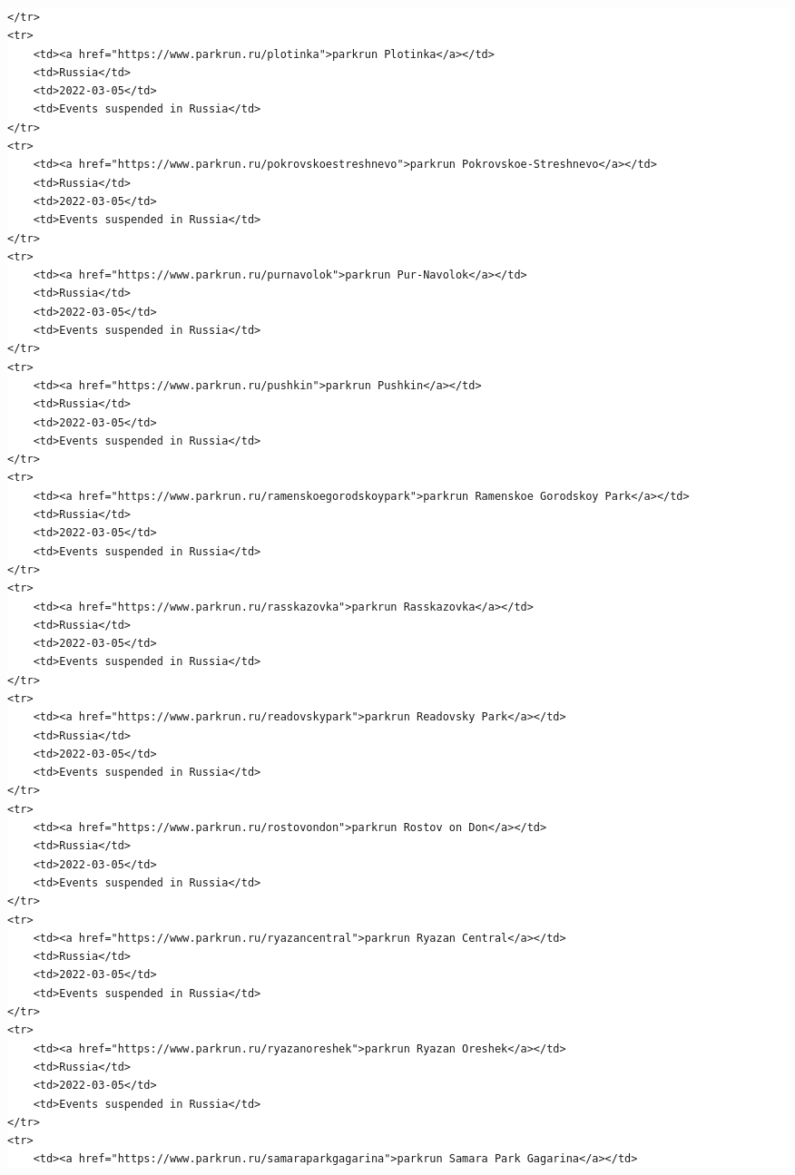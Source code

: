     </tr>
    <tr>
        <td><a href="https://www.parkrun.ru/plotinka">parkrun Plotinka</a></td>
        <td>Russia</td>
        <td>2022-03-05</td>
        <td>Events suspended in Russia</td>
    </tr>
    <tr>
        <td><a href="https://www.parkrun.ru/pokrovskoestreshnevo">parkrun Pokrovskoe-Streshnevo</a></td>
        <td>Russia</td>
        <td>2022-03-05</td>
        <td>Events suspended in Russia</td>
    </tr>
    <tr>
        <td><a href="https://www.parkrun.ru/purnavolok">parkrun Pur-Navolok</a></td>
        <td>Russia</td>
        <td>2022-03-05</td>
        <td>Events suspended in Russia</td>
    </tr>
    <tr>
        <td><a href="https://www.parkrun.ru/pushkin">parkrun Pushkin</a></td>
        <td>Russia</td>
        <td>2022-03-05</td>
        <td>Events suspended in Russia</td>
    </tr>
    <tr>
        <td><a href="https://www.parkrun.ru/ramenskoegorodskoypark">parkrun Ramenskoe Gorodskoy Park</a></td>
        <td>Russia</td>
        <td>2022-03-05</td>
        <td>Events suspended in Russia</td>
    </tr>
    <tr>
        <td><a href="https://www.parkrun.ru/rasskazovka">parkrun Rasskazovka</a></td>
        <td>Russia</td>
        <td>2022-03-05</td>
        <td>Events suspended in Russia</td>
    </tr>
    <tr>
        <td><a href="https://www.parkrun.ru/readovskypark">parkrun Readovsky Park</a></td>
        <td>Russia</td>
        <td>2022-03-05</td>
        <td>Events suspended in Russia</td>
    </tr>
    <tr>
        <td><a href="https://www.parkrun.ru/rostovondon">parkrun Rostov on Don</a></td>
        <td>Russia</td>
        <td>2022-03-05</td>
        <td>Events suspended in Russia</td>
    </tr>
    <tr>
        <td><a href="https://www.parkrun.ru/ryazancentral">parkrun Ryazan Central</a></td>
        <td>Russia</td>
        <td>2022-03-05</td>
        <td>Events suspended in Russia</td>
    </tr>
    <tr>
        <td><a href="https://www.parkrun.ru/ryazanoreshek">parkrun Ryazan Oreshek</a></td>
        <td>Russia</td>
        <td>2022-03-05</td>
        <td>Events suspended in Russia</td>
    </tr>
    <tr>
        <td><a href="https://www.parkrun.ru/samaraparkgagarina">parkrun Samara Park Gagarina</a></td>
